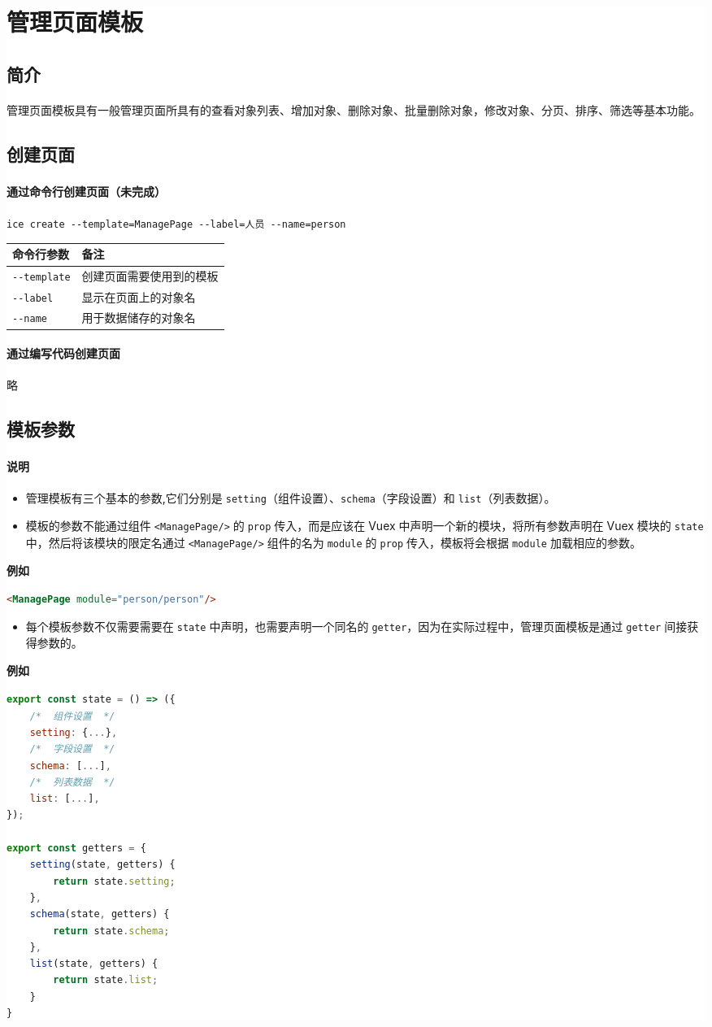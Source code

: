 # 管理页面模板
## 简介
管理页面模板具有一般管理页面所具有的查看对象列表、增加对象、删除对象、批量删除对象，修改对象、分页、排序、筛选等基本功能。

## 创建页面
#### 通过命令行创建页面（未完成）

```shell
ice create --template=ManagePage --label=人员 --name=person
```

| 命令行参数 | 备注 |
| :-------- | :--------|
| `--template` | 创建页面需要使用到的模板 |
| `--label` | 显示在页面上的对象名 |
| `--name` | 用于数据储存的对象名 |

#### 通过编写代码创建页面

略

## 模板参数
#### 说明

- 管理模板有三个基本的参数,它们分别是 `setting`（组件设置）、`schema`（字段设置）和 `list`（列表数据）。

- 模板的参数不能通过组件 `<ManagePage/>` 的 `prop` 传入，而是应该在 Vuex 中声明一个新的模块，将所有参数声明在  Vuex 模块的 `state` 中，然后将该模块的限定名通过 `<ManagePage/>` 组件的名为 `module` 的 `prop` 传入，模板将会根据 `module` 加载相应的参数。

**例如**
```html
<ManagePage module="person/person"/>
```

- 每个模板参数不仅需要需要在 `state` 中声明，也需要声明一个同名的 `getter`，因为在实际过程中，管理页面模板是通过 `getter` 间接获得参数的。

**例如**

```javascript
export const state = () => ({
    /*  组件设置  */
    setting: {...},
    /*  字段设置  */
    schema: [...],
    /*  列表数据  */
    list: [...],
});

export const getters = {
    setting(state, getters) {
        return state.setting;
    },
    schema(state, getters) {
        return state.schema;
    },
    list(state, getters) {
        return state.list;
    }
}
```
